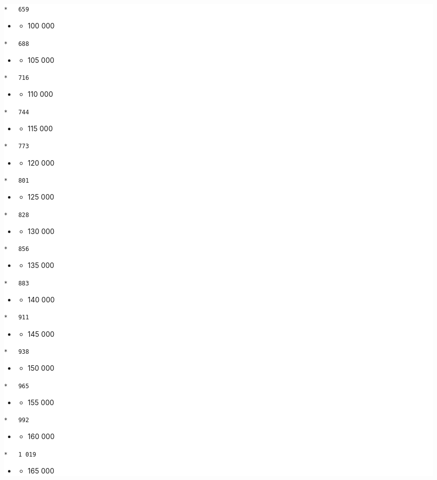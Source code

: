     *   659


*    *   100 000

    *   688


*    *   105 000

    *   716


*    *   110 000

    *   744


*    *   115 000

    *   773


*    *   120 000

    *   801


*    *   125 000

    *   828


*    *   130 000

    *   856


*    *   135 000

    *   883


*    *   140 000

    *   911


*    *   145 000

    *   938


*    *   150 000

    *   965


*    *   155 000

    *   992


*    *   160 000

    *   1 019


*    *   165 000
